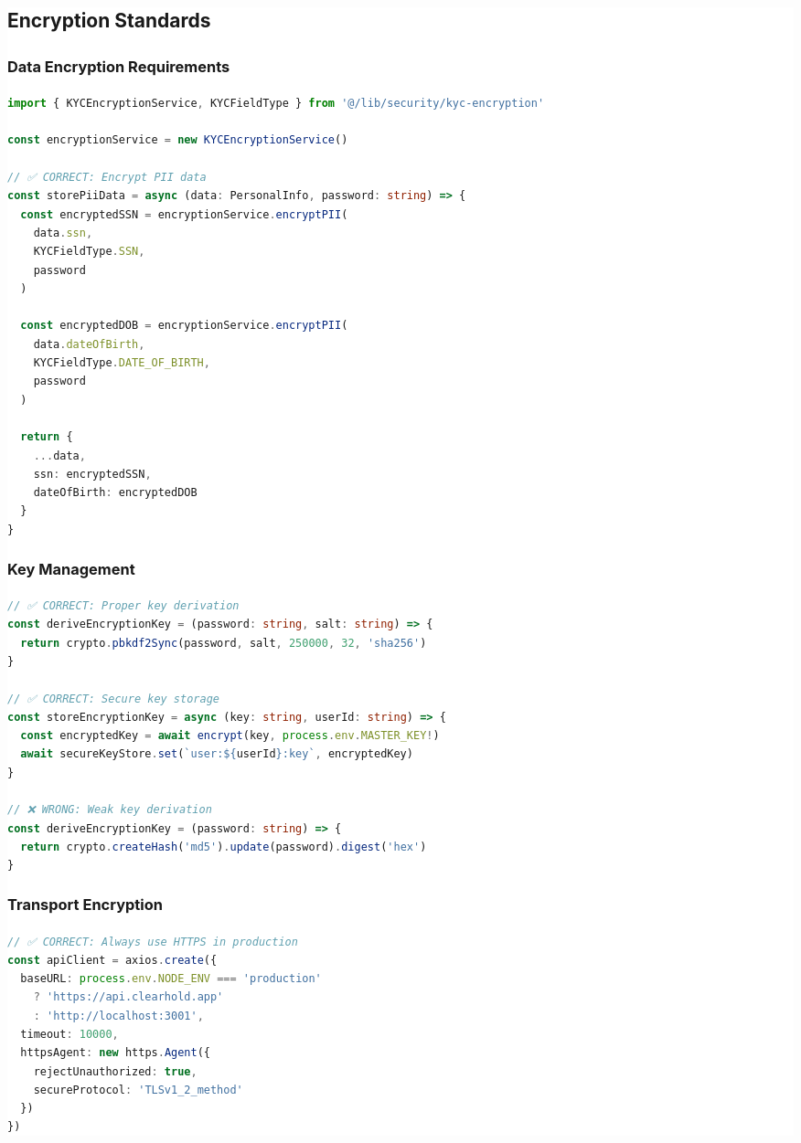 
## Encryption Standards

### Data Encryption Requirements
```typescript
import { KYCEncryptionService, KYCFieldType } from '@/lib/security/kyc-encryption'

const encryptionService = new KYCEncryptionService()

// ✅ CORRECT: Encrypt PII data
const storePiiData = async (data: PersonalInfo, password: string) => {
  const encryptedSSN = encryptionService.encryptPII(
    data.ssn,
    KYCFieldType.SSN,
    password
  )
  
  const encryptedDOB = encryptionService.encryptPII(
    data.dateOfBirth,
    KYCFieldType.DATE_OF_BIRTH,
    password
  )
  
  return {
    ...data,
    ssn: encryptedSSN,
    dateOfBirth: encryptedDOB
  }
}
```

### Key Management
```typescript
// ✅ CORRECT: Proper key derivation
const deriveEncryptionKey = (password: string, salt: string) => {
  return crypto.pbkdf2Sync(password, salt, 250000, 32, 'sha256')
}

// ✅ CORRECT: Secure key storage
const storeEncryptionKey = async (key: string, userId: string) => {
  const encryptedKey = await encrypt(key, process.env.MASTER_KEY!)
  await secureKeyStore.set(`user:${userId}:key`, encryptedKey)
}

// ❌ WRONG: Weak key derivation
const deriveEncryptionKey = (password: string) => {
  return crypto.createHash('md5').update(password).digest('hex')
}
```

### Transport Encryption
```typescript
// ✅ CORRECT: Always use HTTPS in production
const apiClient = axios.create({
  baseURL: process.env.NODE_ENV === 'production' 
    ? 'https://api.clearhold.app'
    : 'http://localhost:3001',
  timeout: 10000,
  httpsAgent: new https.Agent({
    rejectUnauthorized: true,
    secureProtocol: 'TLSv1_2_method'
  })
})
```